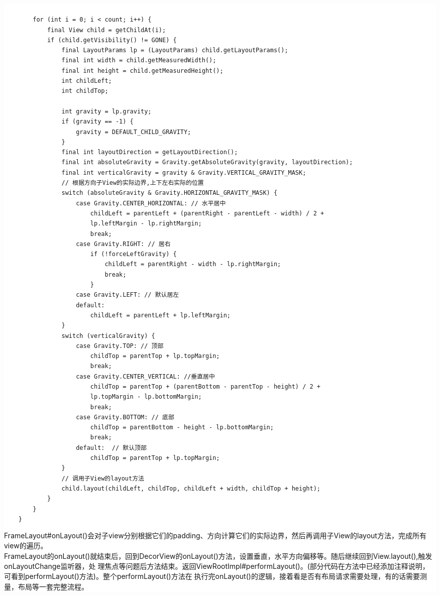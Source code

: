 ```text

        for (int i = 0; i < count; i++) {
            final View child = getChildAt(i);
            if (child.getVisibility() != GONE) {
                final LayoutParams lp = (LayoutParams) child.getLayoutParams();
                final int width = child.getMeasuredWidth();
                final int height = child.getMeasuredHeight();
                int childLeft;
                int childTop;

                int gravity = lp.gravity;
                if (gravity == -1) {
                    gravity = DEFAULT_CHILD_GRAVITY;
                }
                final int layoutDirection = getLayoutDirection();
                final int absoluteGravity = Gravity.getAbsoluteGravity(gravity, layoutDirection);
                final int verticalGravity = gravity & Gravity.VERTICAL_GRAVITY_MASK;
                // 根据方向子View的实际边界,上下左右实际的位置
                switch (absoluteGravity & Gravity.HORIZONTAL_GRAVITY_MASK) {
                    case Gravity.CENTER_HORIZONTAL: // 水平居中
                        childLeft = parentLeft + (parentRight - parentLeft - width) / 2 +
                        lp.leftMargin - lp.rightMargin;
                        break;
                    case Gravity.RIGHT: // 居右
                        if (!forceLeftGravity) {
                            childLeft = parentRight - width - lp.rightMargin;
                            break;
                        }
                    case Gravity.LEFT: // 默认居左
                    default:
                        childLeft = parentLeft + lp.leftMargin;
                }
                switch (verticalGravity) {
                    case Gravity.TOP: // 顶部
                        childTop = parentTop + lp.topMargin;
                        break;
                    case Gravity.CENTER_VERTICAL: //垂直居中
                        childTop = parentTop + (parentBottom - parentTop - height) / 2 +
                        lp.topMargin - lp.bottomMargin;
                        break;
                    case Gravity.BOTTOM: // 底部
                        childTop = parentBottom - height - lp.bottomMargin;
                        break;
                    default:  // 默认顶部
                        childTop = parentTop + lp.topMargin;
                }
                // 调用子View的layout方法
                child.layout(childLeft, childTop, childLeft + width, childTop + height);
            }
        }
    }
```
FrameLayout#onLayout()会对子view分别根据它们的padding、方向计算它们的实际边界，然后再调用子View的layout方法，完成所有view的遍历。   
FrameLayout的onLayout()就结束后，回到DecorView的onLayout()方法，设置垂直，水平方向偏移等。随后继续回到View.layout(),触发onLayoutChange监听器，处
理焦点等问题后方法结束。返回ViewRootImpl#performLayout()。(部分代码在方法中已经添加注释说明，可看到performLayout()方法)。整个performLayout()方法在
执行完onLayout()的逻辑，接着看是否有布局请求需要处理，有的话需要测量，布局等一套完整流程。    
